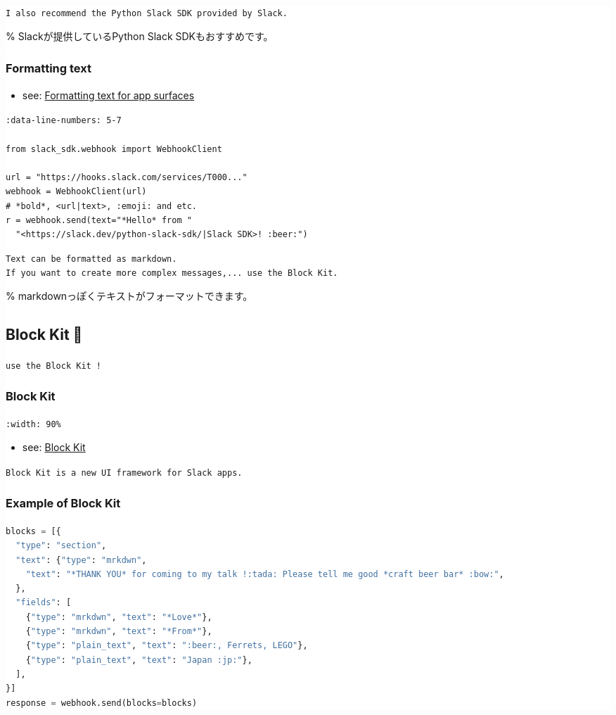 ```{image} images/webhook-slacksdk.png
```

```{revealjs-notes}
I also recommend the Python Slack SDK provided by Slack.
```

% Slackが提供しているPython Slack SDKもおすすめです。

### **Formatting** text

- see: [Formatting text for app surfaces](https://api.slack.com/reference/surfaces/formatting)

```{revealjs-code-block} python
:data-line-numbers: 5-7

from slack_sdk.webhook import WebhookClient

url = "https://hooks.slack.com/services/T000..."
webhook = WebhookClient(url)
# *bold*, <url|text>, :emoji: and etc.
r = webhook.send(text="*Hello* from "
  "<https://slack.dev/python-slack-sdk/|Slack SDK>! :beer:")
```

```{image} images/webhook-formatting.gif
```

```{revealjs-notes}
Text can be formatted as markdown.
If you want to create more complex messages,... use the Block Kit.
```

% markdownっぽくテキストがフォーマットできます。

## **Block** Kit 🧱

```{revealjs-notes}
use the Block Kit !
```

### **Block** Kit

```{image} images/block-kit.png
:width: 90%
```

- see: [Block Kit](https://api.slack.com/block-kit)

```{revealjs-notes}
Block Kit is a new UI framework for Slack apps.
```

### **Example** of Block Kit

```python
blocks = [{
  "type": "section",
  "text": {"type": "mrkdwn",
    "text": "*THANK YOU* for coming to my talk !:tada: Please tell me good *craft beer bar* :bow:",
  },
  "fields": [
    {"type": "mrkdwn", "text": "*Love*"},
    {"type": "mrkdwn", "text": "*From*"},
    {"type": "plain_text", "text": ":beer:, Ferrets, LEGO"},
    {"type": "plain_text", "text": "Japan :jp:"},
  ],
}]
response = webhook.send(blocks=blocks)
```
